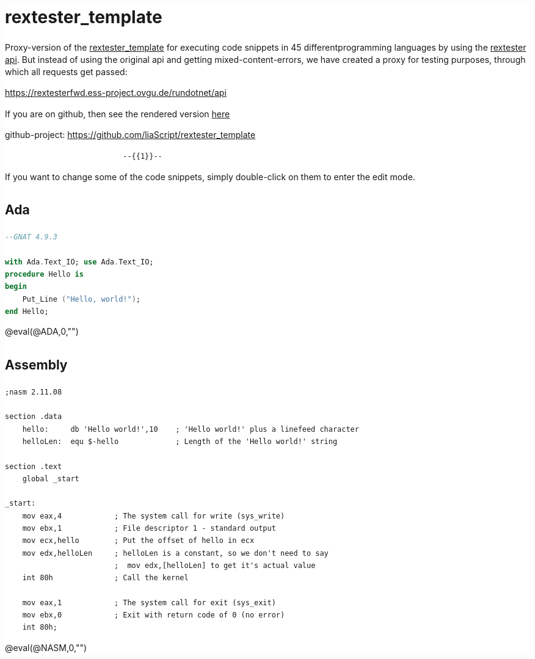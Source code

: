 

# rextester_template

Proxy-version of the
[rextester_template](https://liascript.github.io/course/?https://raw.githubusercontent.com/liaScript/rextester_template/master/README.md)
for executing code snippets in 45 differentprogramming languages by using the
[rextester api](http://rextester.com). But instead of using the original api and
getting mixed-content-errors, we have created a proxy for testing purposes,
through which all requests get passed:

https://rextesterfwd.ess-project.ovgu.de/rundotnet/api

If you are on github, then see the rendered version [here](https://liascript.github.io/course/?https://raw.githubusercontent.com/liaScript/rextester_template/master/Proxy.md)

github-project: https://github.com/liaScript/rextester_template


                               --{{1}}--
If you want to change some of the code snippets, simply double-click on them to
enter the edit mode.

## Ada

```ada
--GNAT 4.9.3

with Ada.Text_IO; use Ada.Text_IO;
procedure Hello is
begin
    Put_Line ("Hello, world!");
end Hello;
```
@eval(@ADA,0,"")

## Assembly

```armasm
;nasm 2.11.08

section .data
    hello:     db 'Hello world!',10    ; 'Hello world!' plus a linefeed character
    helloLen:  equ $-hello             ; Length of the 'Hello world!' string

section .text
	global _start

_start:
	mov eax,4            ; The system call for write (sys_write)
	mov ebx,1            ; File descriptor 1 - standard output
	mov ecx,hello        ; Put the offset of hello in ecx
	mov edx,helloLen     ; helloLen is a constant, so we don't need to say
	                     ;  mov edx,[helloLen] to get it's actual value
	int 80h              ; Call the kernel

	mov eax,1            ; The system call for exit (sys_exit)
	mov ebx,0            ; Exit with return code of 0 (no error)
	int 80h;
```
@eval(@NASM,0,"")
